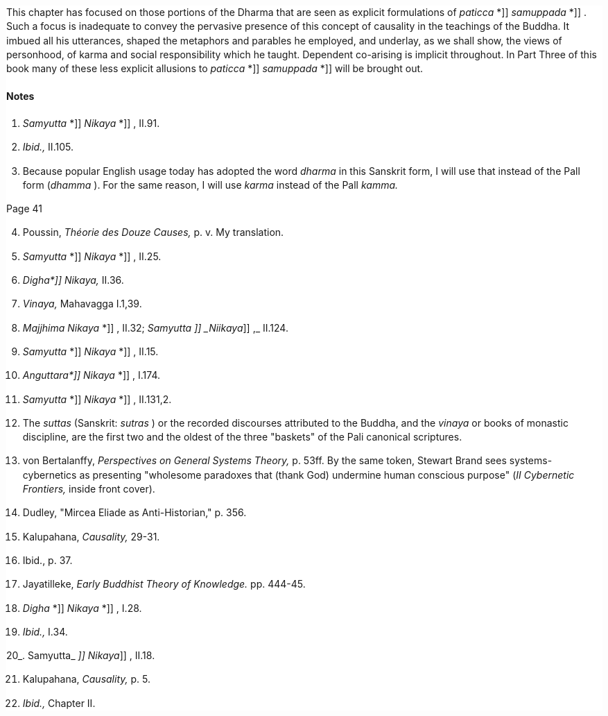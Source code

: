 This chapter has focused on those portions of the Dharma that are seen as explicit formulations of _paticca_ *]] _samuppada_ *]] . Such a focus is inadequate to convey the pervasive presence of this concept of causality in the teachings of the Buddha. It imbued all his utterances, shaped the metaphors and parables he employed, and underlay, as we shall show, the views of personhood, of karma and social responsibility which he taught. Dependent co-arising is implicit throughout. In Part Three of this book many of these less explicit allusions to _paticca_ *]] _samuppada_ *]] will be brought out.

#### Notes

1. _Samyutta_ *]] _Nikaya_ *]] , II.91.

2. _Ibid.,_ II.105.

3. Because popular English usage today has adopted the word _dharma_ in this Sanskrit form, I will use that instead of the Pall form (_dhamma_ ). For the same reason, I will use _karma_ instead of the Pall _kamma._

Page 41

4. Poussin, _Théorie des Douze Causes,_ p. v. My translation.

5. _Samyutta_ *]] _Nikaya_ *]] , II.25.

6. _Digha*]] Nikaya,_ II.36.

7. _Vinaya,_ Mahavagga I.1,39.

8. _Majjhima Nikaya_ *]] , II.32; _Samyutta_ *]] _Niikaya*]] ,_ II.124.

9. _Samyutta_ *]] _Nikaya_ *]] , II.15.

10. _Anguttara*]] Nikaya_ *]] , I.174.

11. _Samyutta_ *]] _Nikaya_ *]] , II.131,2.

12. The _suttas_ (Sanskrit: _sutras_ ) or the recorded discourses attributed to the Buddha, and the _vinaya_ or books of monastic discipline, are the first two and the oldest of the three "baskets" of the Pali canonical scriptures.

13. von Bertalanffy, _Perspectives on General Systems Theory,_ p. 53ff. By the same token, Stewart Brand sees systems-cybernetics as presenting "wholesome paradoxes that (thank God) undermine human conscious purpose" (_II Cybernetic Frontiers,_ inside front cover).

14. Dudley, "Mircea Eliade as Anti-Historian," p. 356.

15. Kalupahana, _Causality,_ 29-31.

16. Ibid., p. 37.

17. Jayatilleke, _Early Buddhist Theory of Knowledge._ pp. 444-45.

18. _Digha_ *]] _Nikaya_ *]] , I.28.

19. _Ibid.,_ I.34.

20_. Samyutta_ *]] Nikaya*]] , II.18.

21. Kalupahana, _Causality,_ p. 5.

22. _Ibid.,_ Chapter II.
